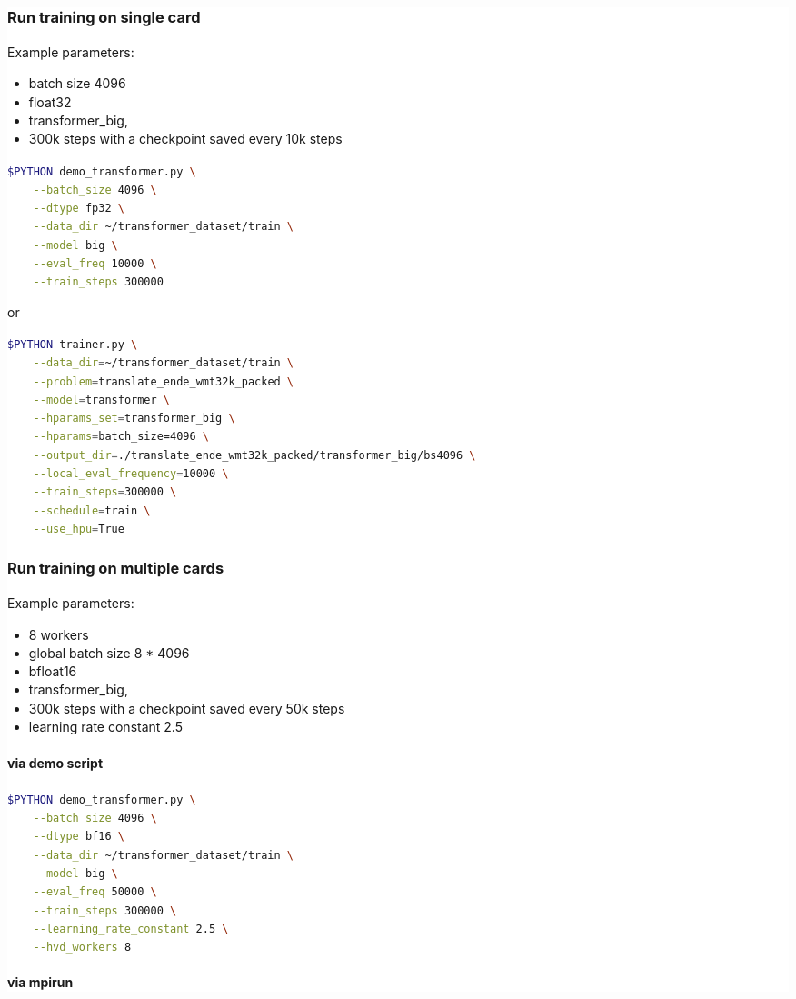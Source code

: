 ### Run training on single card

Example parameters:
  * batch size 4096
  * float32
  * transformer_big,
  * 300k steps with a checkpoint saved every 10k steps

```bash
$PYTHON demo_transformer.py \
    --batch_size 4096 \
    --dtype fp32 \
    --data_dir ~/transformer_dataset/train \
    --model big \
    --eval_freq 10000 \
    --train_steps 300000
```
or
```bash
$PYTHON trainer.py \
    --data_dir=~/transformer_dataset/train \
    --problem=translate_ende_wmt32k_packed \
    --model=transformer \
    --hparams_set=transformer_big \
    --hparams=batch_size=4096 \
    --output_dir=./translate_ende_wmt32k_packed/transformer_big/bs4096 \
    --local_eval_frequency=10000 \
    --train_steps=300000 \
    --schedule=train \
    --use_hpu=True
```

### Run training on multiple cards
Example parameters:
  * 8 workers
  * global batch size 8 * 4096
  * bfloat16
  * transformer_big,
  * 300k steps with a checkpoint saved every 50k steps
  * learning rate constant 2.5

#### via demo script
```bash
$PYTHON demo_transformer.py \
    --batch_size 4096 \
    --dtype bf16 \
    --data_dir ~/transformer_dataset/train \
    --model big \
    --eval_freq 50000 \
    --train_steps 300000 \
    --learning_rate_constant 2.5 \
    --hvd_workers 8
```
#### via mpirun
